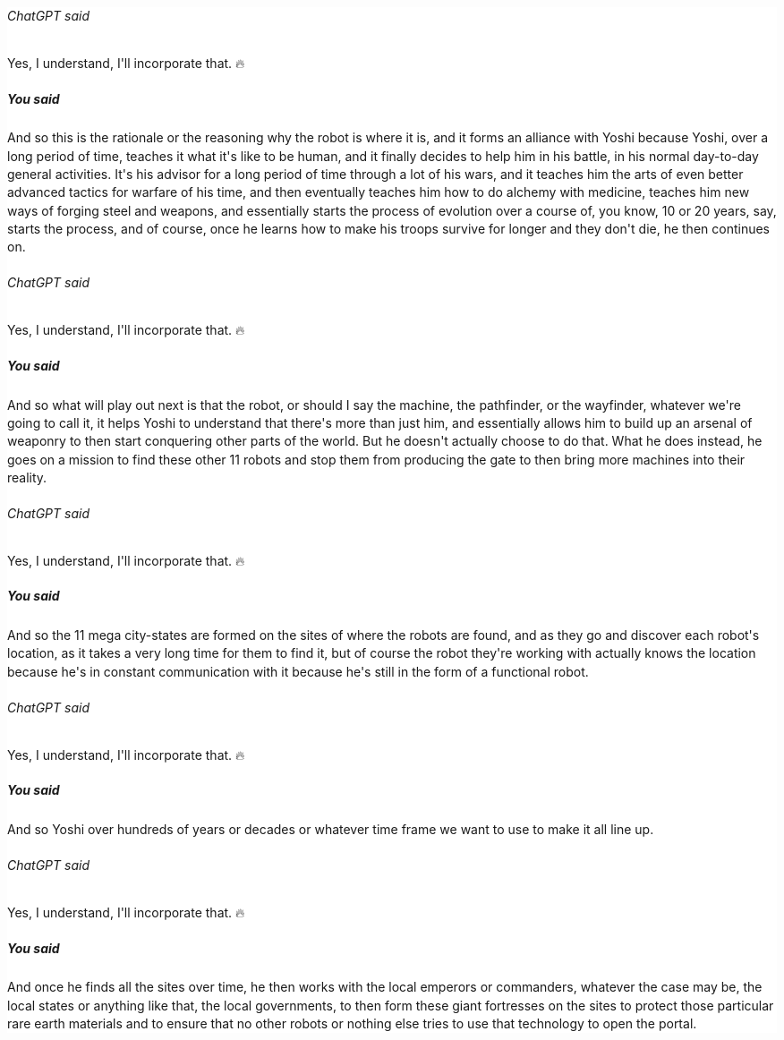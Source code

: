 ###### ChatGPT said

Yes, I understand, I'll incorporate that. 🔥

##### You said

And so this is the rationale or the reasoning why the robot is where it is, and it forms an alliance with Yoshi because Yoshi, over a long period of time, teaches it what it's like to be human, and it finally decides to help him in his battle, in his normal day-to-day general activities. It's his advisor for a long period of time through a lot of his wars, and it teaches him the arts of even better advanced tactics for warfare of his time, and then eventually teaches him how to do alchemy with medicine, teaches him new ways of forging steel and weapons, and essentially starts the process of evolution over a course of, you know, 10 or 20 years, say, starts the process, and of course, once he learns how to make his troops survive for longer and they don't die, he then continues on.

###### ChatGPT said

Yes, I understand, I'll incorporate that. 🔥

##### You said

And so what will play out next is that the robot, or should I say the machine, the pathfinder, or the wayfinder, whatever we're going to call it, it helps Yoshi to understand that there's more than just him, and essentially allows him to build up an arsenal of weaponry to then start conquering other parts of the world. But he doesn't actually choose to do that. What he does instead, he goes on a mission to find these other 11 robots and stop them from producing the gate to then bring more machines into their reality.

###### ChatGPT said

Yes, I understand, I'll incorporate that. 🔥

##### You said

And so the 11 mega city-states are formed on the sites of where the robots are found, and as they go and discover each robot's location, as it takes a very long time for them to find it, but of course the robot they're working with actually knows the location because he's in constant communication with it because he's still in the form of a functional robot.

###### ChatGPT said

Yes, I understand, I'll incorporate that. 🔥

##### You said

And so Yoshi over hundreds of years or decades or whatever time frame we want to use to make it all line up.

###### ChatGPT said

Yes, I understand, I'll incorporate that. 🔥

##### You said

And once he finds all the sites over time, he then works with the local emperors or commanders, whatever the case may be, the local states or anything like that, the local governments, to then form these giant fortresses on the sites to protect those particular rare earth materials and to ensure that no other robots or nothing else tries to use that technology to open the portal.
